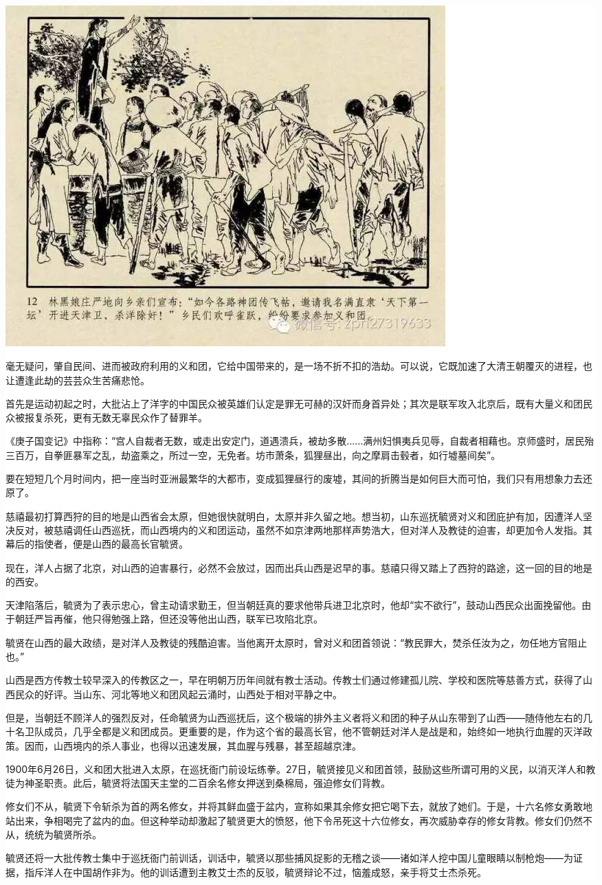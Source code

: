 ![20170905-190851-0010](/assets/images/20170905-190851-0010.jpg)

毫无疑问，肇自民间、进而被政府利用的义和团，它给中国带来的，是一场不折不扣的浩劫。可以说，它既加速了大清王朝覆灭的进程，也让遭逢此劫的芸芸众生苦痛悲怆。

首先是运动初起之时，大批沾上了洋字的中国民众被英雄们认定是罪无可赫的汉奸而身首异处；其次是联军攻入北京后，既有大量义和团民众被报复杀死，更有无数无辜民众作了替罪羊。

《庚子国变记》中指称：“宫人自裁者无数，或走出安定门，道遇溃兵，被劫多散……满州妇惧夷兵见辱，自裁者相藉也。京师盛时，居民殆三百万，自拳匪暴军之乱，劫盗乘之，所过一空，无免者。坊市萧条，狐狸昼出，向之摩肩击毂者，如行墟墓间矣”。

要在短短几个月时间内，把一座当时亚洲最繁华的大都市，变成狐狸昼行的废墟，其间的折腾当是如何巨大而可怕，我们只有用想象力去还原了。

慈禧最初打算西狩的目的地是山西省会太原，但她很快就明白，太原并非久留之地。想当初，山东巡抚毓贤对义和团庇护有加，因遭洋人坚决反对，被慈禧调任山西巡抚，而山西境内的义和团运动，虽然不如京津两地那样声势浩大，但对洋人及教徒的迫害，却更加令人发指。其幕后的指使者，便是山西的最高长官毓贤。

现在，洋人占据了北京，对山西的迫害暴行，必然不会放过，因而出兵山西是迟早的事。慈禧只得又踏上了西狩的路途，这一回的目的地是的西安。

天津陷落后，毓贤为了表示忠心，曾主动请求勤王，但当朝廷真的要求他带兵进卫北京时，他却“实不欲行”，鼓动山西民众出面挽留他。由于朝廷严旨再催，他只得勉强上路，但还没等他出山西，联军已攻陷北京。

毓贤在山西的最大政绩，是对洋人及教徒的残酷迫害。当他离开太原时，曾对义和团首领说：“教民罪大，焚杀任汝为之，勿任地方官阻止也。”

山西是西方传教士较早深入的传教区之一，早在明朝万历年间就有教士活动。传教士们通过修建孤儿院、学校和医院等慈善方式，获得了山西民众的好评。当山东、河北等地义和团风起云涌时，山西处于相对平静之中。

但是，当朝廷不顾洋人的强烈反对，任命毓贤为山西巡抚后，这个极端的排外主义者将义和团的种子从山东带到了山西――随侍他左右的几十名卫队成员，几乎全都是义和团成员。更重要的是，作为这个省的最高长官，他不管朝廷对洋人是战是和，始终如一地执行血腥的灭洋政策。因而，山西境内的杀人事业，也得以迅速发展，其血腥与残暴，甚至超越京津。

1900年6月26日，义和团大批进入太原，在巡抚衙门前设坛练拳。27日，毓贤接见义和团首领，鼓励这些所谓可用的义民，以消灭洋人和教徒为神圣职责。此后，毓贤将法国天主堂的二百余名修女押送到桑棉局，强迫修女们背教。

修女们不从，毓贤下令斩杀为首的两名修女，并将其鲜血盛于盆内，宣称如果其余修女把它喝下去，就放了她们。于是，十六名修女勇敢地站出来，争相喝完了盆内的血。但这种举动却激起了毓贤更大的愤怒，他下令吊死这十六位修女，再次威胁幸存的修女背教。修女们仍然不从，统统为毓贤所杀。

毓贤还将一大批传教士集中于巡抚衙门前训话，训话中，毓贤以那些捕风捉影的无稽之谈――诸如洋人挖中国儿童眼睛以制枪炮――为证据，指斥洋人在中国胡作非为。他的训话遭到主教艾士杰的反驳，毓贤辩论不过，恼羞成怒，亲手将艾士杰杀死。
